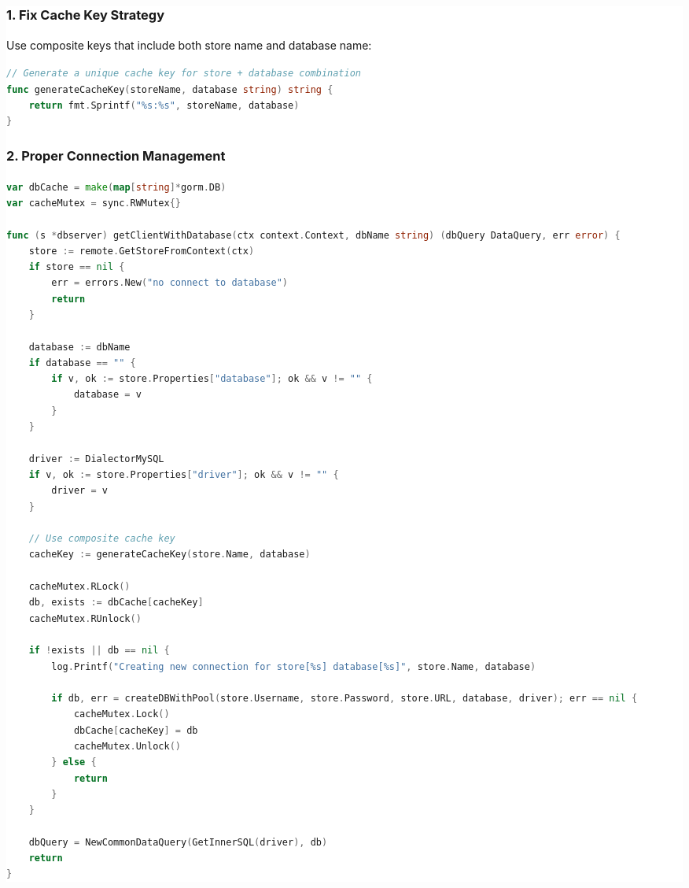 ### 1. Fix Cache Key Strategy
Use composite keys that include both store name and database name:

```go
// Generate a unique cache key for store + database combination
func generateCacheKey(storeName, database string) string {
    return fmt.Sprintf("%s:%s", storeName, database)
}
```

### 2. Proper Connection Management
```go
var dbCache = make(map[string]*gorm.DB)
var cacheMutex = sync.RWMutex{}

func (s *dbserver) getClientWithDatabase(ctx context.Context, dbName string) (dbQuery DataQuery, err error) {
    store := remote.GetStoreFromContext(ctx)
    if store == nil {
        err = errors.New("no connect to database")
        return
    }

    database := dbName
    if database == "" {
        if v, ok := store.Properties["database"]; ok && v != "" {
            database = v
        }
    }

    driver := DialectorMySQL
    if v, ok := store.Properties["driver"]; ok && v != "" {
        driver = v
    }

    // Use composite cache key
    cacheKey := generateCacheKey(store.Name, database)
    
    cacheMutex.RLock()
    db, exists := dbCache[cacheKey]
    cacheMutex.RUnlock()

    if !exists || db == nil {
        log.Printf("Creating new connection for store[%s] database[%s]", store.Name, database)
        
        if db, err = createDBWithPool(store.Username, store.Password, store.URL, database, driver); err == nil {
            cacheMutex.Lock()
            dbCache[cacheKey] = db
            cacheMutex.Unlock()
        } else {
            return
        }
    }

    dbQuery = NewCommonDataQuery(GetInnerSQL(driver), db)
    return
}
```
